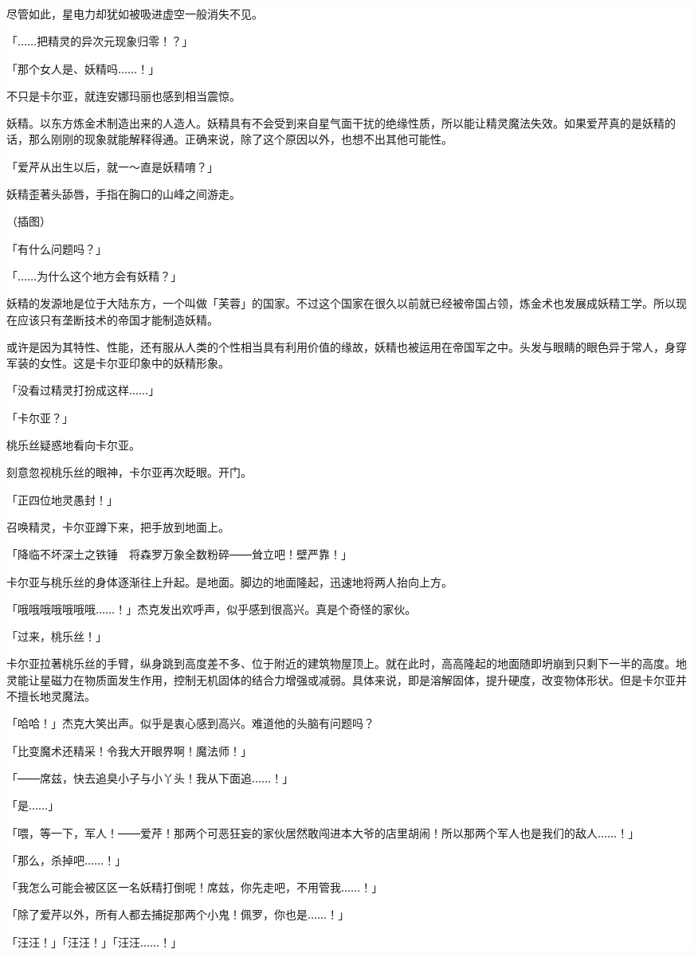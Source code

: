 尽管如此，星电力却犹如被吸进虚空一般消失不见。

「……把精灵的异次元现象归零！？」

「那个女人是、妖精吗……！」

不只是卡尔亚，就连安娜玛丽也感到相当震惊。

妖精。以东方炼金术制造出来的人造人。妖精具有不会受到来自星气面干扰的绝缘性质，所以能让精灵魔法失效。如果爱芹真的是妖精的话，那么刚刚的现象就能解释得通。正确来说，除了这个原因以外，也想不出其他可能性。

「爱芹从出生以后，就一～直是妖精唷？」

妖精歪著头舔唇，手指在胸口的山峰之间游走。

（插图）

「有什么问题吗？」

「……为什么这个地方会有妖精？」

妖精的发源地是位于大陆东方，一个叫做「芙蓉」的国家。不过这个国家在很久以前就已经被帝国占领，炼金术也发展成妖精工学。所以现在应该只有垄断技术的帝国才能制造妖精。

或许是因为其特性、性能，还有服从人类的个性相当具有利用价值的缘故，妖精也被运用在帝国军之中。头发与眼睛的眼色异于常人，身穿军装的女性。这是卡尔亚印象中的妖精形象。

「没看过精灵打扮成这样……」

「卡尔亚？」

桃乐丝疑惑地看向卡尔亚。

刻意忽视桃乐丝的眼神，卡尔亚再次眨眼。开门。

「正四位地灵愚封！」

召唤精灵，卡尔亚蹲下来，把手放到地面上。

「降临不坏深土之铁锤　将森罗万象全数粉碎——耸立吧！壁严靠！」

卡尔亚与桃乐丝的身体逐渐往上升起。是地面。脚边的地面隆起，迅速地将两人抬向上方。

「哦哦哦哦哦哦哦……！」杰克发出欢呼声，似乎感到很高兴。真是个奇怪的家伙。

「过来，桃乐丝！」

卡尔亚拉著桃乐丝的手臂，纵身跳到高度差不多、位于附近的建筑物屋顶上。就在此时，高高隆起的地面随即坍崩到只剩下一半的高度。地灵能让星磁力在物质面发生作用，控制无机固体的结合力增强或减弱。具体来说，即是溶解固体，提升硬度，改变物体形状。但是卡尔亚并不擅长地灵魔法。

「哈哈！」杰克大笑出声。似乎是衷心感到高兴。难道他的头脑有问题吗？

「比变魔术还精采！令我大开眼界啊！魔法师！」

「——席兹，快去追臭小子与小丫头！我从下面追……！」

「是……」

「喂，等一下，军人！——爱芹！那两个可恶狂妄的家伙居然敢闯进本大爷的店里胡闹！所以那两个军人也是我们的敌人……！」

「那么，杀掉吧……！」

「我怎么可能会被区区一名妖精打倒呢！席兹，你先走吧，不用管我……！」

「除了爱芹以外，所有人都去捕捉那两个小鬼！佩罗，你也是……！」

「汪汪！」「汪汪！」「汪汪……！」
